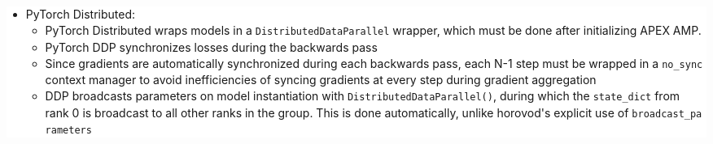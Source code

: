 * PyTorch Distributed:
  * PyTorch Distributed wraps models in a `DistributedDataParallel` wrapper,
  which must be done after initializing APEX AMP.
  * PyTorch DDP synchronizes losses during the backwards pass
  * Since gradients are automatically synchronized during each backwards pass,
    each N-1 step must be wrapped in a `no_sync` context manager to avoid
    inefficiencies of syncing gradients at every step during gradient
    aggregation
  * DDP broadcasts parameters on model instantiation with
    `DistributedDataParallel()`, during which the `state_dict` from rank 0 is
    broadcast to all other ranks in the group. This is done automatically,
    unlike horovod's explicit use of `broadcast_parameters`
